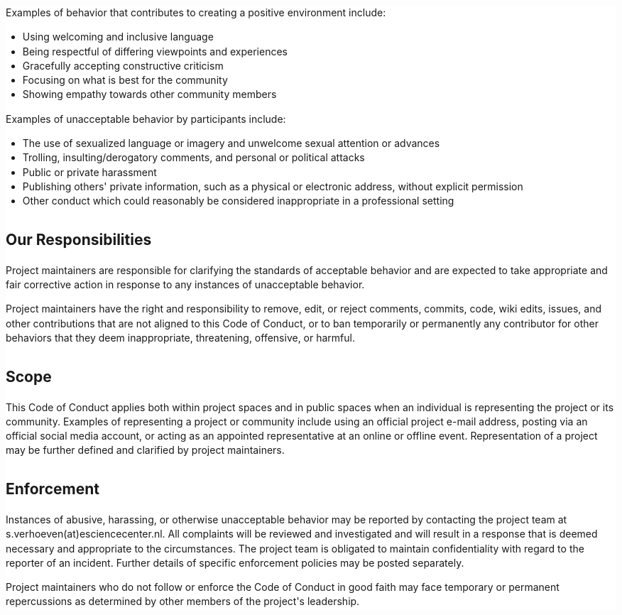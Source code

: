 Examples of behavior that contributes to creating a positive environment
include:

* Using welcoming and inclusive language
* Being respectful of differing viewpoints and experiences
* Gracefully accepting constructive criticism
* Focusing on what is best for the community
* Showing empathy towards other community members

Examples of unacceptable behavior by participants include:

* The use of sexualized language or imagery and unwelcome sexual attention or
advances
* Trolling, insulting/derogatory comments, and personal or political attacks
* Public or private harassment
* Publishing others' private information, such as a physical or electronic
  address, without explicit permission
* Other conduct which could reasonably be considered inappropriate in a
  professional setting

## Our Responsibilities

Project maintainers are responsible for clarifying the standards of acceptable
behavior and are expected to take appropriate and fair corrective action in
response to any instances of unacceptable behavior.

Project maintainers have the right and responsibility to remove, edit, or
reject comments, commits, code, wiki edits, issues, and other contributions
that are not aligned to this Code of Conduct, or to ban temporarily or
permanently any contributor for other behaviors that they deem inappropriate,
threatening, offensive, or harmful.

## Scope

This Code of Conduct applies both within project spaces and in public spaces
when an individual is representing the project or its community. Examples of
representing a project or community include using an official project e-mail
address, posting via an official social media account, or acting as an appointed
representative at an online or offline event. Representation of a project may be
further defined and clarified by project maintainers.

## Enforcement

Instances of abusive, harassing, or otherwise unacceptable behavior may be
reported by contacting the project team at s.verhoeven(at)esciencecenter.nl. All
complaints will be reviewed and investigated and will result in a response that
is deemed necessary and appropriate to the circumstances. The project team is
obligated to maintain confidentiality with regard to the reporter of an incident.
Further details of specific enforcement policies may be posted separately.

Project maintainers who do not follow or enforce the Code of Conduct in good
faith may face temporary or permanent repercussions as determined by other
members of the project's leadership.
